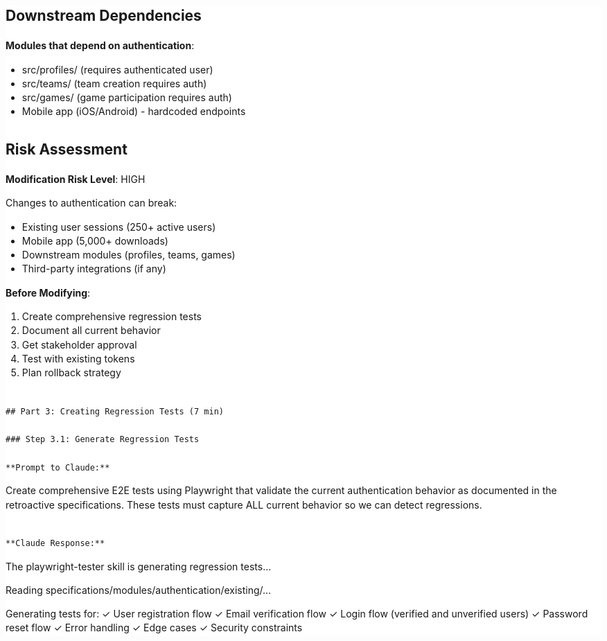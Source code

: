 ## Downstream Dependencies

**Modules that depend on authentication**:
- src/profiles/ (requires authenticated user)
- src/teams/ (team creation requires auth)
- src/games/ (game participation requires auth)
- Mobile app (iOS/Android) - hardcoded endpoints

## Risk Assessment

**Modification Risk Level**: HIGH

Changes to authentication can break:
- Existing user sessions (250+ active users)
- Mobile app (5,000+ downloads)
- Downstream modules (profiles, teams, games)
- Third-party integrations (if any)

**Before Modifying**:
1. Create comprehensive regression tests
2. Document all current behavior
3. Get stakeholder approval
4. Test with existing tokens
5. Plan rollback strategy
```

## Part 3: Creating Regression Tests (7 min)

### Step 3.1: Generate Regression Tests

**Prompt to Claude:**
```
Create comprehensive E2E tests using Playwright that validate
the current authentication behavior as documented in the
retroactive specifications. These tests must capture ALL
current behavior so we can detect regressions.
```

**Claude Response:**
```
The playwright-tester skill is generating regression tests...

Reading specifications/modules/authentication/existing/...

Generating tests for:
  ✓ User registration flow
  ✓ Email verification flow
  ✓ Login flow (verified and unverified users)
  ✓ Password reset flow
  ✓ Error handling
  ✓ Edge cases
  ✓ Security constraints
